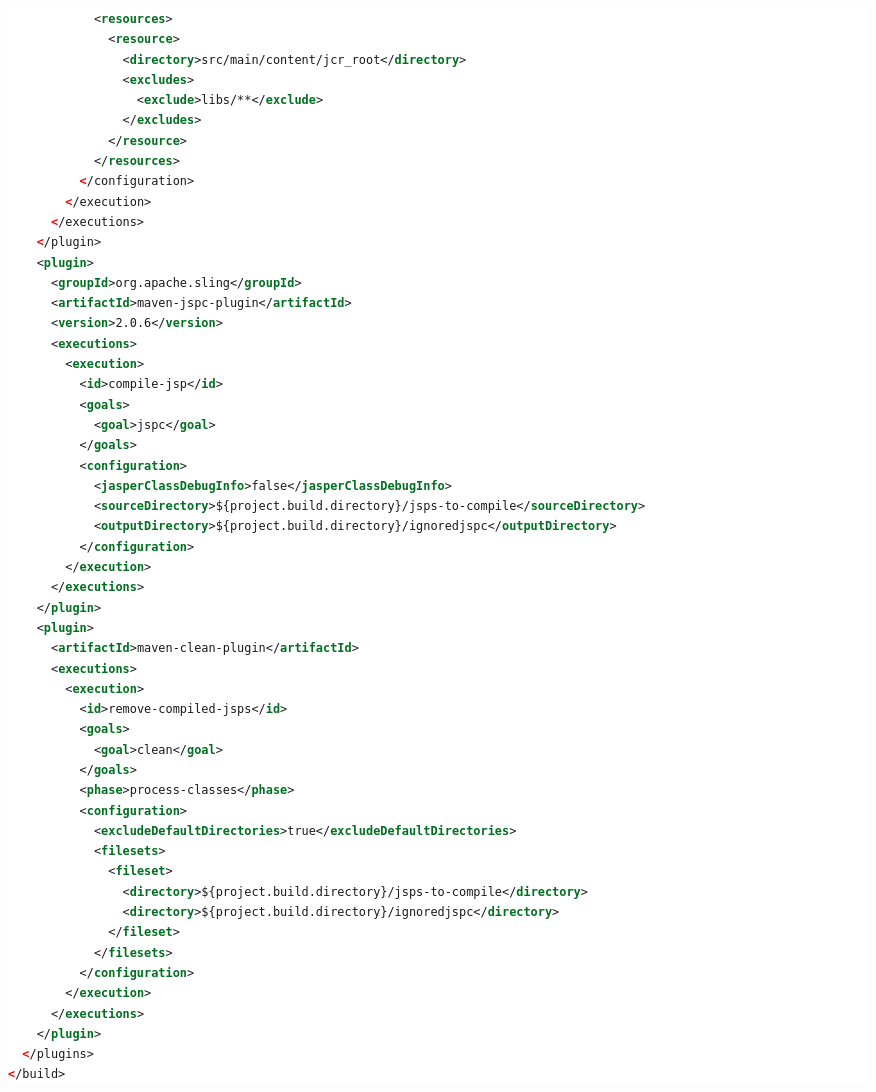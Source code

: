 ```xml
            <resources>
              <resource>
                <directory>src/main/content/jcr_root</directory>
                <excludes>
                  <exclude>libs/**</exclude>
                </excludes>
              </resource>
            </resources>
          </configuration>
        </execution>
      </executions>
    </plugin>
    <plugin>
      <groupId>org.apache.sling</groupId>
      <artifactId>maven-jspc-plugin</artifactId>
      <version>2.0.6</version>
      <executions>
        <execution>
          <id>compile-jsp</id>
          <goals>
            <goal>jspc</goal>
          </goals>
          <configuration>
            <jasperClassDebugInfo>false</jasperClassDebugInfo>
            <sourceDirectory>${project.build.directory}/jsps-to-compile</sourceDirectory>
            <outputDirectory>${project.build.directory}/ignoredjspc</outputDirectory>
          </configuration>
        </execution>
      </executions>
    </plugin>
    <plugin>
      <artifactId>maven-clean-plugin</artifactId>
      <executions>
        <execution>
          <id>remove-compiled-jsps</id>
          <goals>
            <goal>clean</goal>
          </goals>
          <phase>process-classes</phase>
          <configuration>
            <excludeDefaultDirectories>true</excludeDefaultDirectories>
            <filesets>
              <fileset>
                <directory>${project.build.directory}/jsps-to-compile</directory>
                <directory>${project.build.directory}/ignoredjspc</directory>
              </fileset>
            </filesets>
          </configuration>
        </execution>
      </executions>
    </plugin>
  </plugins>
</build>
```
